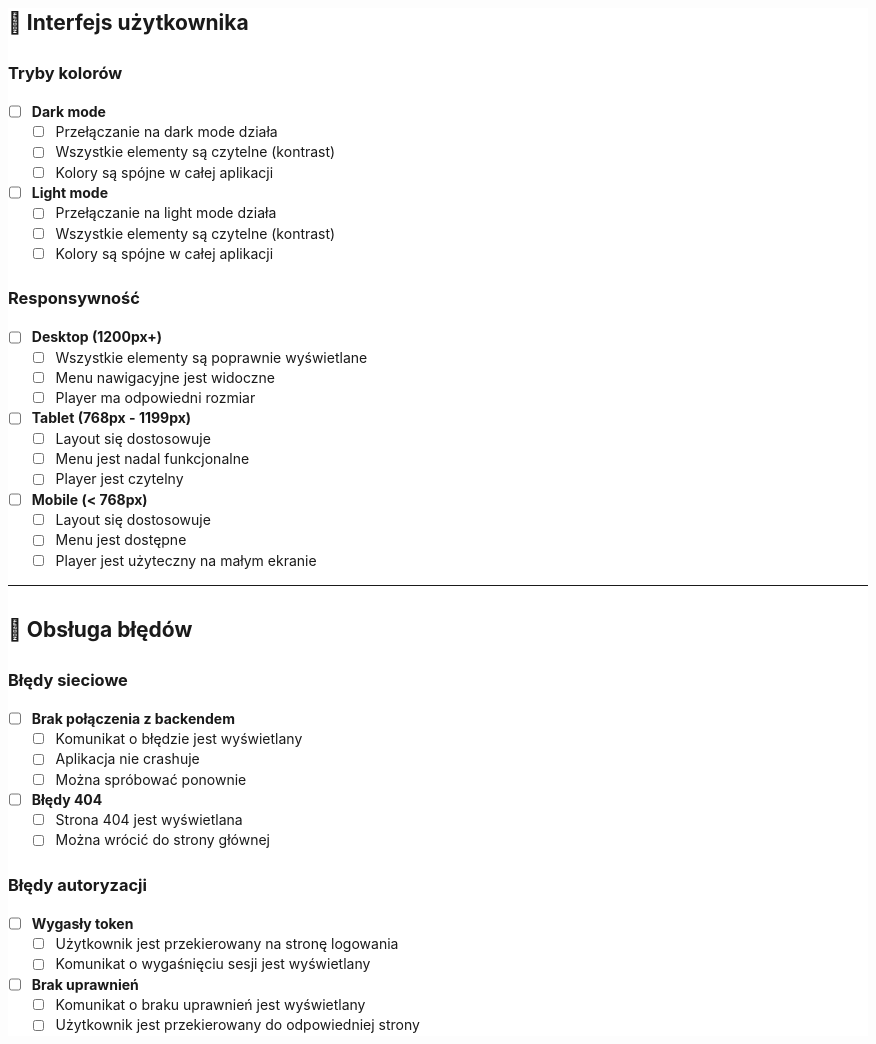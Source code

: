 
## 🎨 Interfejs użytkownika

### Tryby kolorów
- [ ] **Dark mode**
  - [ ] Przełączanie na dark mode działa
  - [ ] Wszystkie elementy są czytelne (kontrast)
  - [ ] Kolory są spójne w całej aplikacji

- [ ] **Light mode**
  - [ ] Przełączanie na light mode działa
  - [ ] Wszystkie elementy są czytelne (kontrast)
  - [ ] Kolory są spójne w całej aplikacji

### Responsywność
- [ ] **Desktop (1200px+)**
  - [ ] Wszystkie elementy są poprawnie wyświetlane
  - [ ] Menu nawigacyjne jest widoczne
  - [ ] Player ma odpowiedni rozmiar

- [ ] **Tablet (768px - 1199px)**
  - [ ] Layout się dostosowuje
  - [ ] Menu jest nadal funkcjonalne
  - [ ] Player jest czytelny

- [ ] **Mobile (< 768px)**
  - [ ] Layout się dostosowuje
  - [ ] Menu jest dostępne
  - [ ] Player jest użyteczny na małym ekranie

---

## 🔧 Obsługa błędów

### Błędy sieciowe
- [ ] **Brak połączenia z backendem**
  - [ ] Komunikat o błędzie jest wyświetlany
  - [ ] Aplikacja nie crashuje
  - [ ] Można spróbować ponownie

- [ ] **Błędy 404**
  - [ ] Strona 404 jest wyświetlana
  - [ ] Można wrócić do strony głównej

### Błędy autoryzacji
- [ ] **Wygasły token**
  - [ ] Użytkownik jest przekierowany na stronę logowania
  - [ ] Komunikat o wygaśnięciu sesji jest wyświetlany

- [ ] **Brak uprawnień**
  - [ ] Komunikat o braku uprawnień jest wyświetlany
  - [ ] Użytkownik jest przekierowany do odpowiedniej strony
